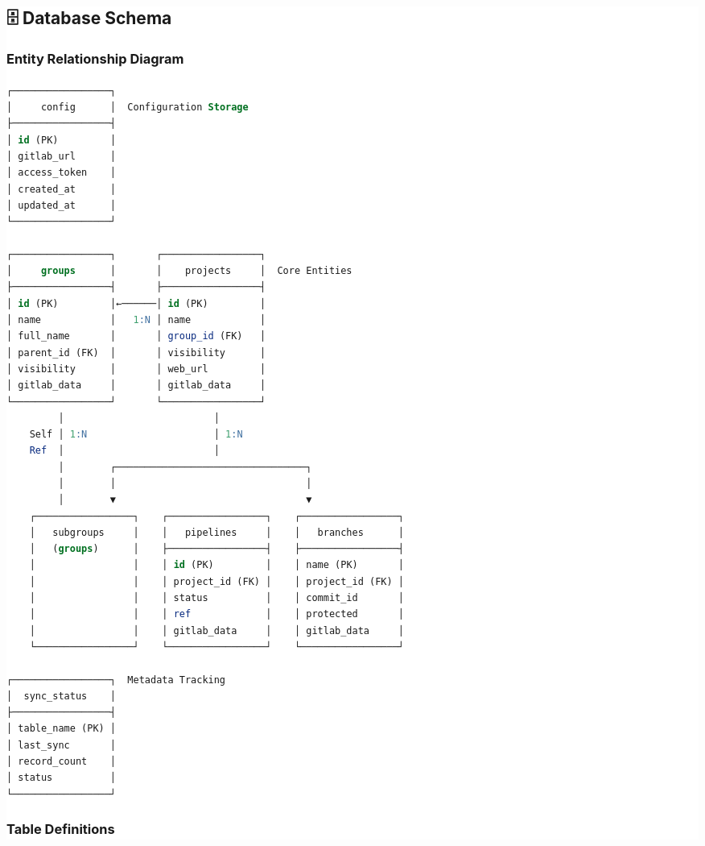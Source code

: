 ## 🗄️ Database Schema

### Entity Relationship Diagram
```sql
┌─────────────────┐
│     config      │  Configuration Storage
├─────────────────┤
│ id (PK)         │
│ gitlab_url      │
│ access_token    │
│ created_at      │
│ updated_at      │
└─────────────────┘

┌─────────────────┐       ┌─────────────────┐
│     groups      │       │    projects     │  Core Entities
├─────────────────┤       ├─────────────────┤
│ id (PK)         │←──────│ id (PK)         │
│ name            │   1:N │ name            │
│ full_name       │       │ group_id (FK)   │
│ parent_id (FK)  │       │ visibility      │
│ visibility      │       │ web_url         │
│ gitlab_data     │       │ gitlab_data     │
└─────────────────┘       └─────────────────┘
         │                          │
    Self │ 1:N                      │ 1:N
    Ref  │                          │
         │        ┌─────────────────────────────────┐
         │        │                                 │
         │        ▼                                 ▼
    ┌─────────────────┐    ┌─────────────────┐    ┌─────────────────┐
    │   subgroups     │    │   pipelines     │    │   branches      │
    │   (groups)      │    ├─────────────────┤    ├─────────────────┤
    │                 │    │ id (PK)         │    │ name (PK)       │
    │                 │    │ project_id (FK) │    │ project_id (FK) │
    │                 │    │ status          │    │ commit_id       │
    │                 │    │ ref             │    │ protected       │
    │                 │    │ gitlab_data     │    │ gitlab_data     │
    └─────────────────┘    └─────────────────┘    └─────────────────┘

┌─────────────────┐  Metadata Tracking
│  sync_status    │
├─────────────────┤
│ table_name (PK) │
│ last_sync       │
│ record_count    │
│ status          │
└─────────────────┘
```

### Table Definitions
